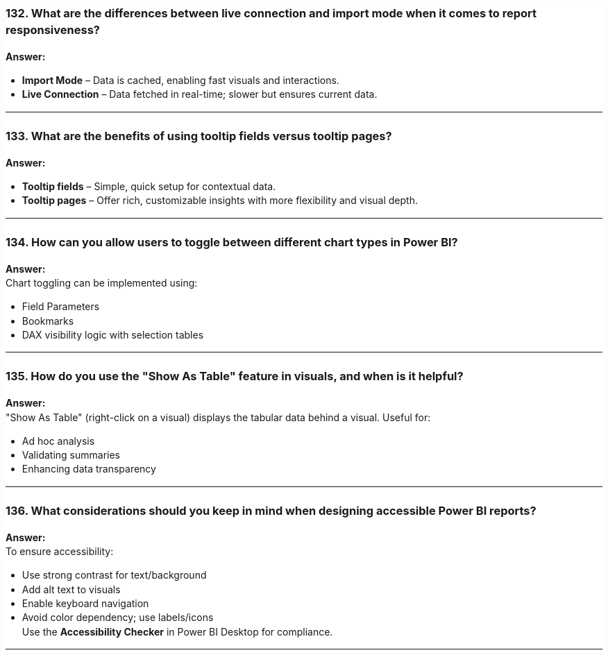 
### 132. What are the differences between live connection and import mode when it comes to report responsiveness?  
**Answer:**  
- **Import Mode** – Data is cached, enabling fast visuals and interactions.  
- **Live Connection** – Data fetched in real-time; slower but ensures current data.

---

### 133. What are the benefits of using tooltip fields versus tooltip pages?  
**Answer:**  
- **Tooltip fields** – Simple, quick setup for contextual data.  
- **Tooltip pages** – Offer rich, customizable insights with more flexibility and visual depth.

---

### 134. How can you allow users to toggle between different chart types in Power BI?  
**Answer:**  
Chart toggling can be implemented using:  
- Field Parameters  
- Bookmarks  
- DAX visibility logic with selection tables

---

### 135. How do you use the "Show As Table" feature in visuals, and when is it helpful?  
**Answer:**  
"Show As Table" (right-click on a visual) displays the tabular data behind a visual. Useful for:  
- Ad hoc analysis  
- Validating summaries  
- Enhancing data transparency

---

### 136. What considerations should you keep in mind when designing accessible Power BI reports?  
**Answer:**  
To ensure accessibility:  
- Use strong contrast for text/background  
- Add alt text to visuals  
- Enable keyboard navigation  
- Avoid color dependency; use labels/icons  
Use the **Accessibility Checker** in Power BI Desktop for compliance.

---
